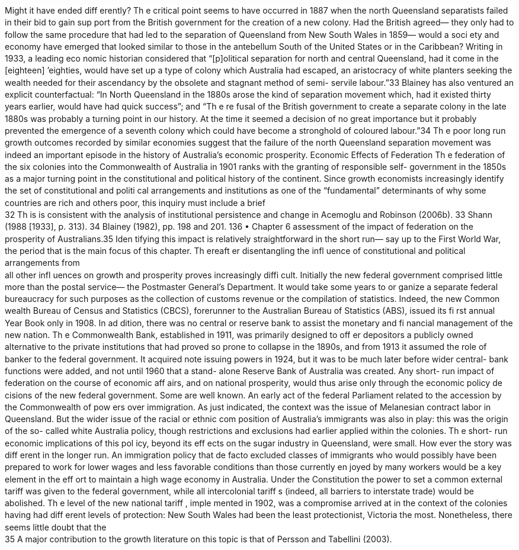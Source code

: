 Might it have ended diff erently? Th e critical point seems to have occurred  in 1887 when the north Queensland separatists failed in their bid to gain sup port from the British government for the creation of a new colony. Had the  British agreed— they only had to follow the same procedure that had led to  the separation of Queensland from New South Wales in 1859— would a soci ety and economy have emerged that looked similar to those in the antebellum  South of the United States or in the Caribbean? Writing in 1933, a leading eco nomic historian considered that “[p]olitical separation for north and central  Queensland, had it come in the [eighteen] ’eighties, would have set up a type  of colony which Australia had escaped, an aristocracy of white planters seeking  the wealth needed for their ascendancy by the obsolete and stagnant method of  semi- servile labour.”33 Blainey has also ventured an explicit counterfactual: “In  North Queensland in the 1880s arose the kind of separation movement which,  had it existed thirty years earlier, would have had quick success”; and “Th e re fusal of the British government to create a separate colony in the late 1880s was  probably a turning point in our history. At the time it seemed a decision of no  great importance but it probably prevented the emergence of a seventh colony  which could have become a stronghold of coloured labour.”34 Th e poor long run growth outcomes recorded by similar economies suggest that the failure of  the north Queensland separation movement was indeed an important episode  in the history of Australia’s economic prosperity. 
Economic Effects of Federation 
Th e federation of the six colonies into the Commonwealth of Australia in 1901  ranks with the granting of responsible self- government in the 1850s as a major  turning point in the constitutional and political history of the continent. Since  growth economists increasingly identify the set of constitutional and politi 
cal arrangements and institutions as one of the “fundamental” determinants of  why some countries are rich and others poor, this inquiry must include a brief  
32 Th is is consistent with the analysis of institutional persistence and change in Acemoglu and  Robinson (2006b). 
33 Shann (1988 [1933], p. 313). 
34 Blainey (1982), pp. 198 and 201.
136 • Chapter 6 
assessment of the impact of federation on the prosperity of Australians.35 Iden tifying this impact is relatively straightforward in the short run— say up to the  First World War, the period that is the main focus of this chapter. Th ereaft er  disentangling the infl uence of constitutional and political arrangements from  
all other infl uences on growth and prosperity proves increasingly diffi cult. Initially the new federal government comprised little more than the postal  service— the Postmaster General’s Department. It would take some years to or ganize a separate federal bureaucracy for such purposes as the collection of  customs revenue or the compilation of statistics. Indeed, the new Common wealth Bureau of Census and Statistics (CBCS), forerunner to the Australian  Bureau of Statistics (ABS), issued its fi rst annual Year Book only in 1908. In ad dition, there was no central or reserve bank to assist the monetary and fi nancial  management of the new nation. Th e Commonwealth Bank, established in 1911,  was primarily designed to off er depositors a publicly owned alternative to the  private institutions that had proved so prone to collapse in the 1890s, and from  1913 it assumed the role of banker to the federal government. It acquired note issuing powers in 1924, but it was to be much later before wider central- bank  functions were added, and not until 1960 that a stand- alone Reserve Bank of  Australia was created. 
Any short- run impact of federation on the course of economic aff airs, and  on national prosperity, would thus arise only through the economic policy de cisions of the new federal government. Some are well known. An early act of  the federal Parliament related to the accession by the Commonwealth of pow ers over immigration. As just indicated, the context was the issue of Melanesian  contract labor in Queensland. But the wider issue of the racial or ethnic com position of Australia’s immigrants was also in play: this was the origin of the  so- called white Australia policy, though restrictions and exclusions had earlier  applied within the colonies. Th e short- run economic implications of this pol icy, beyond its eff ects on the sugar industry in Queensland, were small. How ever the story was diff erent in the longer run. An immigration policy that de  facto excluded classes of immigrants who would possibly have been prepared  to work for lower wages and less favorable conditions than those currently en joyed by many workers would be a key element in the eff ort to maintain a high  wage economy in Australia. 
Under the Constitution the power to set a common external tariff was given  to the federal government, while all intercolonial tariff s (indeed, all barriers to  interstate trade) would be abolished. Th e level of the new national tariff , imple mented in 1902, was a compromise arrived at in the context of the colonies  having had diff erent levels of protection: New South Wales had been the least  protectionist, Victoria the most. Nonetheless, there seems little doubt that the  
35 A major contribution to the growth literature on this topic is that of Persson and Tabellini  (2003).